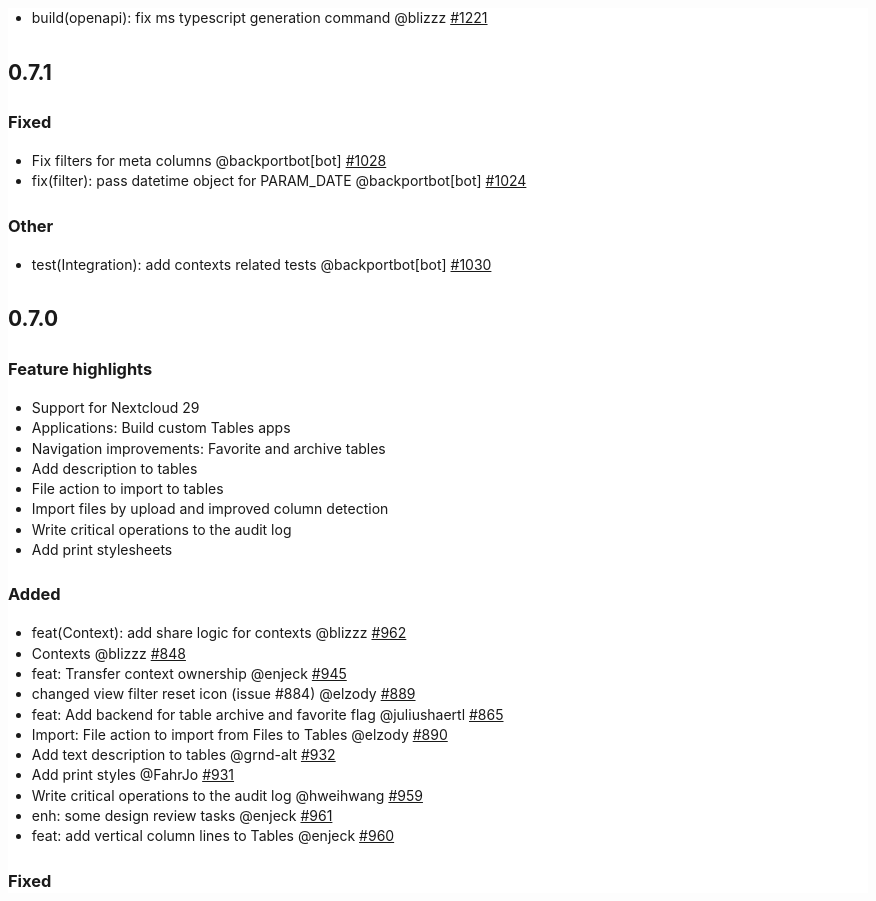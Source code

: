 - build(openapi): fix ms typescript generation command @blizzz [#1221](https://github.com/nextcloud/tables/pull/1221)

## 0.7.1

### Fixed

- Fix filters for meta columns @backportbot[bot] [#1028](https://github.com/nextcloud/tables/pull/1028)
- fix(filter): pass datetime object for PARAM_DATE @backportbot[bot] [#1024](https://github.com/nextcloud/tables/pull/1024)

### Other

- test(Integration): add contexts related tests @backportbot[bot] [#1030](https://github.com/nextcloud/tables/pull/1030)

## 0.7.0

### Feature highlights

- Support for Nextcloud 29
- Applications: Build custom Tables apps
- Navigation improvements: Favorite and archive tables
- Add description to tables
- File action to import to tables
- Import files by upload and improved column detection
- Write critical operations to the audit log
- Add print stylesheets

### Added

- feat(Context): add share logic for contexts @blizzz [#962](https://github.com/nextcloud/tables/pull/962)
- Contexts @blizzz [#848](https://github.com/nextcloud/tables/pull/848)
- feat: Transfer context ownership @enjeck [#945](https://github.com/nextcloud/tables/pull/945)
- changed view filter reset icon (issue #884) @elzody [#889](https://github.com/nextcloud/tables/pull/889)
- feat: Add backend for table archive and favorite flag @juliushaertl [#865](https://github.com/nextcloud/tables/pull/865)
- Import: File action to import from Files to Tables @elzody [#890](https://github.com/nextcloud/tables/pull/890)
- Add text description to tables @grnd-alt [#932](https://github.com/nextcloud/tables/pull/932)
- Add print styles @FahrJo [#931](https://github.com/nextcloud/tables/pull/931)
- Write critical operations to the audit log @hweihwang [#959](https://github.com/nextcloud/tables/pull/959)
- enh: some design review tasks @enjeck [#961](https://github.com/nextcloud/tables/pull/961)
- feat: add vertical column lines to Tables @enjeck [#960](https://github.com/nextcloud/tables/pull/960)

### Fixed
